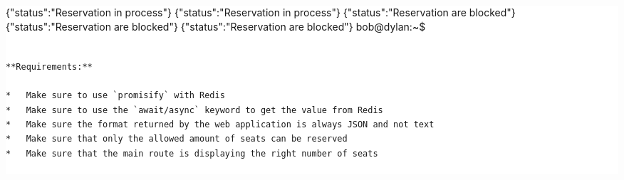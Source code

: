 {"status":"Reservation in process"}
{"status":"Reservation in process"}
{"status":"Reservation are blocked"}
{"status":"Reservation are blocked"}
{"status":"Reservation are blocked"}
bob@dylan:~$ 
```

**Requirements:**

*   Make sure to use `promisify` with Redis
*   Make sure to use the `await/async` keyword to get the value from Redis
*   Make sure the format returned by the web application is always JSON and not text
*   Make sure that only the allowed amount of seats can be reserved
*   Make sure that the main route is displaying the right number of seats

